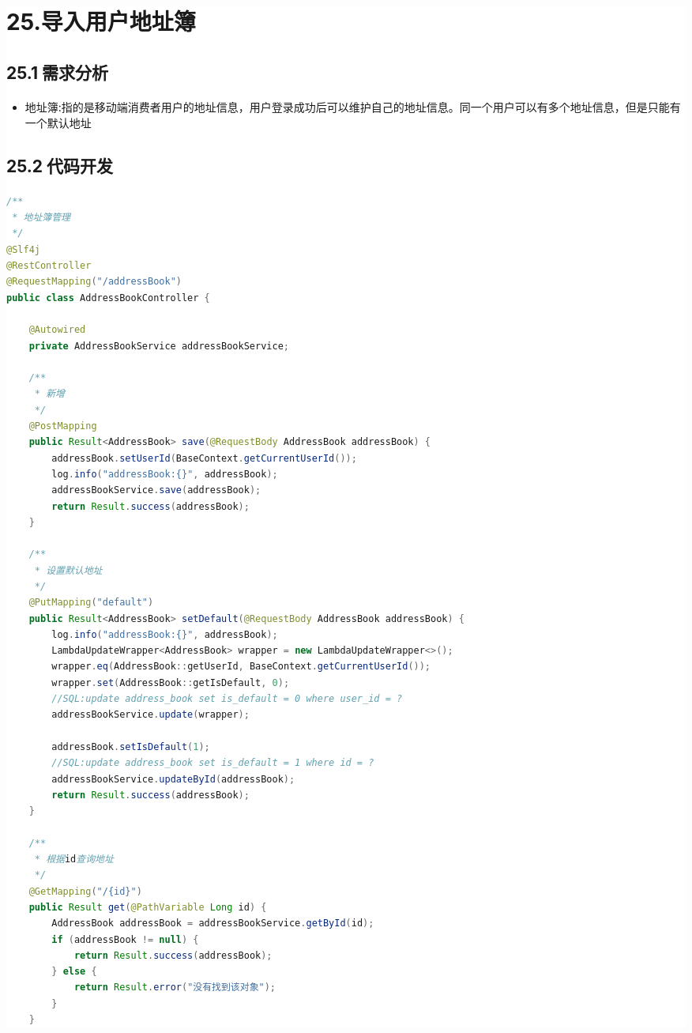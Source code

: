 # 25.导入用户地址簿

## 25.1 需求分析

- 地址簿:指的是移动端消费者用户的地址信息，用户登录成功后可以维护自己的地址信息。同一个用户可以有多个地址信息，但是只能有一个默认地址 

## 25.2 代码开发

```java
/**
 * 地址簿管理
 */
@Slf4j
@RestController
@RequestMapping("/addressBook")
public class AddressBookController {

    @Autowired
    private AddressBookService addressBookService;

    /**
     * 新增
     */
    @PostMapping
    public Result<AddressBook> save(@RequestBody AddressBook addressBook) {
        addressBook.setUserId(BaseContext.getCurrentUserId());
        log.info("addressBook:{}", addressBook);
        addressBookService.save(addressBook);
        return Result.success(addressBook);
    }

    /**
     * 设置默认地址
     */
    @PutMapping("default")
    public Result<AddressBook> setDefault(@RequestBody AddressBook addressBook) {
        log.info("addressBook:{}", addressBook);
        LambdaUpdateWrapper<AddressBook> wrapper = new LambdaUpdateWrapper<>();
        wrapper.eq(AddressBook::getUserId, BaseContext.getCurrentUserId());
        wrapper.set(AddressBook::getIsDefault, 0);
        //SQL:update address_book set is_default = 0 where user_id = ?
        addressBookService.update(wrapper);

        addressBook.setIsDefault(1);
        //SQL:update address_book set is_default = 1 where id = ?
        addressBookService.updateById(addressBook);
        return Result.success(addressBook);
    }

    /**
     * 根据id查询地址
     */
    @GetMapping("/{id}")
    public Result get(@PathVariable Long id) {
        AddressBook addressBook = addressBookService.getById(id);
        if (addressBook != null) {
            return Result.success(addressBook);
        } else {
            return Result.error("没有找到该对象");
        }
    }

```
